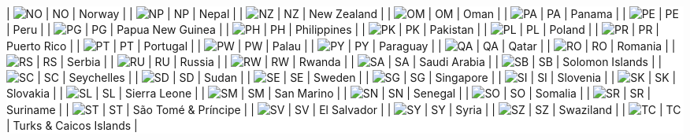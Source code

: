 | ![NO](Images/NO@2x.png?raw=true) | NO | Norway |
| ![NP](Images/NP@2x.png?raw=true) | NP | Nepal |
| ![NZ](Images/NZ@2x.png?raw=true) | NZ | New Zealand |
| ![OM](Images/OM@2x.png?raw=true) | OM | Oman |
| ![PA](Images/PA@2x.png?raw=true) | PA | Panama |
| ![PE](Images/PE@2x.png?raw=true) | PE | Peru |
| ![PG](Images/PG@2x.png?raw=true) | PG | Papua New Guinea |
| ![PH](Images/PH@2x.png?raw=true) | PH | Philippines |
| ![PK](Images/PK@2x.png?raw=true) | PK | Pakistan |
| ![PL](Images/PL@2x.png?raw=true) | PL | Poland |
| ![PR](Images/PR@2x.png?raw=true) | PR | Puerto Rico |
| ![PT](Images/PT@2x.png?raw=true) | PT | Portugal |
| ![PW](Images/PW@2x.png?raw=true) | PW | Palau |
| ![PY](Images/PY@2x.png?raw=true) | PY | Paraguay |
| ![QA](Images/QA@2x.png?raw=true) | QA | Qatar |
| ![RO](Images/RO@2x.png?raw=true) | RO | Romania |
| ![RS](Images/RS@2x.png?raw=true) | RS | Serbia |
| ![RU](Images/RU@2x.png?raw=true) | RU | Russia |
| ![RW](Images/RW@2x.png?raw=true) | RW | Rwanda |
| ![SA](Images/SA@2x.png?raw=true) | SA | Saudi Arabia |
| ![SB](Images/SB@2x.png?raw=true) | SB | Solomon Islands |
| ![SC](Images/SC@2x.png?raw=true) | SC | Seychelles |
| ![SD](Images/SD@2x.png?raw=true) | SD | Sudan |
| ![SE](Images/SE@2x.png?raw=true) | SE | Sweden |
| ![SG](Images/SG@2x.png?raw=true) | SG | Singapore |
| ![SI](Images/SI@2x.png?raw=true) | SI | Slovenia |
| ![SK](Images/SK@2x.png?raw=true) | SK | Slovakia |
| ![SL](Images/SL@2x.png?raw=true) | SL | Sierra Leone |
| ![SM](Images/SM@2x.png?raw=true) | SM | San Marino |
| ![SN](Images/SN@2x.png?raw=true) | SN | Senegal |
| ![SO](Images/SO@2x.png?raw=true) | SO | Somalia |
| ![SR](Images/SR@2x.png?raw=true) | SR | Suriname |
| ![ST](Images/ST@2x.png?raw=true) | ST | São Tomé & Príncipe |
| ![SV](Images/SV@2x.png?raw=true) | SV | El Salvador |
| ![SY](Images/SY@2x.png?raw=true) | SY | Syria |
| ![SZ](Images/SZ@2x.png?raw=true) | SZ | Swaziland |
| ![TC](Images/TC@2x.png?raw=true) | TC | Turks & Caicos Islands |